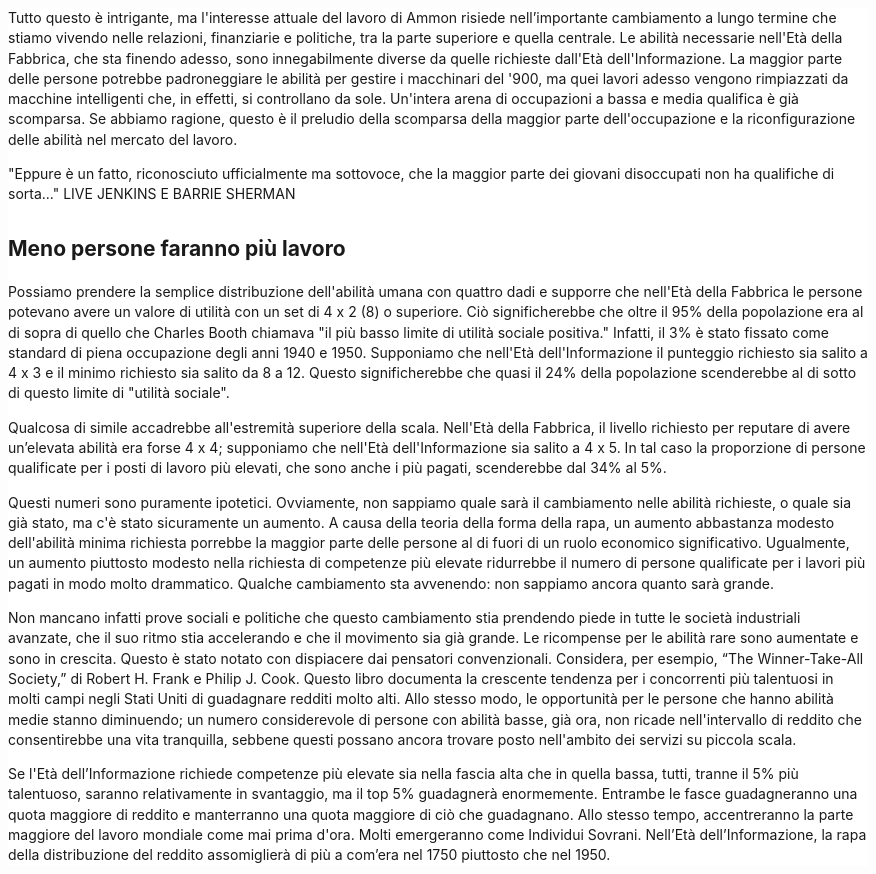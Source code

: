 Tutto questo è intrigante, ma l'interesse attuale del lavoro di Ammon risiede nell’importante cambiamento a lungo termine che stiamo vivendo nelle relazioni, finanziarie e politiche, tra la parte superiore e quella centrale. Le abilità necessarie nell'Età della Fabbrica, che sta finendo adesso, sono innegabilmente diverse da quelle richieste dall'Età dell'Informazione. La maggior parte delle persone potrebbe padroneggiare le abilità per gestire i macchinari del '900, ma quei lavori adesso vengono rimpiazzati da macchine intelligenti che, in effetti, si controllano da sole. Un'intera arena di occupazioni a bassa e media qualifica è già scomparsa. Se abbiamo ragione, questo è il preludio della scomparsa della maggior parte dell'occupazione e la riconfigurazione delle abilità nel mercato del lavoro.

"Eppure è un fatto, riconosciuto ufficialmente ma sottovoce, che la maggior parte dei giovani disoccupati non ha qualifiche di sorta..." LIVE JENKINS E BARRIE SHERMAN

## Meno persone faranno più lavoro

Possiamo prendere la semplice distribuzione dell'abilità umana con quattro dadi e supporre che nell'Età della Fabbrica le persone potevano avere un valore di utilità con un set di 4 x 2 (8) o superiore. Ciò significherebbe che oltre il 95% della popolazione era al di sopra di quello che Charles Booth chiamava "il più basso limite di utilità sociale positiva."  Infatti, il 3% è stato fissato come standard di piena occupazione degli anni 1940 e 1950. Supponiamo che nell'Età dell'Informazione il punteggio richiesto sia salito a 4 x 3 e il minimo richiesto sia salito da 8 a 12. Questo significherebbe che quasi il 24% della popolazione scenderebbe al di sotto di questo limite di "utilità sociale".

Qualcosa di simile accadrebbe all'estremità superiore della scala. Nell'Età della Fabbrica, il livello richiesto per reputare di avere un’elevata abilità era forse 4 x 4; supponiamo che nell'Età dell'Informazione sia salito a 4 x 5. In tal caso la proporzione di persone qualificate per i posti di lavoro più elevati, che sono anche i più pagati, scenderebbe dal 34% al 5%.

Questi numeri sono puramente ipotetici. Ovviamente, non sappiamo quale sarà il cambiamento nelle abilità richieste, o quale sia già stato, ma c'è stato sicuramente un aumento. A causa della teoria della forma della rapa, un aumento abbastanza modesto dell'abilità minima richiesta porrebbe la maggior parte delle persone al di fuori di un ruolo economico significativo. Ugualmente, un aumento piuttosto modesto nella richiesta di competenze più elevate ridurrebbe il numero di persone qualificate per i lavori più pagati in modo molto drammatico. Qualche cambiamento sta avvenendo: non sappiamo ancora quanto sarà grande.

Non mancano infatti prove sociali e politiche che questo cambiamento stia prendendo piede in tutte le società industriali avanzate, che il suo ritmo stia accelerando e che il movimento sia già grande. Le ricompense per le abilità rare sono aumentate e sono in crescita. Questo è stato notato con dispiacere dai pensatori convenzionali. Considera, per esempio, “The Winner-Take-All Society,” di Robert H. Frank e Philip J. Cook. Questo libro documenta la crescente tendenza per i concorrenti più talentuosi in molti campi negli Stati Uniti di guadagnare redditi molto alti. Allo stesso modo, le opportunità per le persone che hanno abilità medie stanno diminuendo; un numero considerevole di persone con abilità basse, già ora, non ricade nell'intervallo di reddito che consentirebbe una vita tranquilla, sebbene questi possano ancora trovare posto nell'ambito dei servizi su piccola scala.

Se l'Età dell’Informazione richiede competenze più elevate sia nella fascia alta che in quella bassa, tutti, tranne il 5% più talentuoso, saranno relativamente in svantaggio, ma il top 5% guadagnerà enormemente. Entrambe le fasce guadagneranno una quota maggiore di reddito e manterranno una quota maggiore di ciò che guadagnano. Allo stesso tempo, accentreranno la parte maggiore del lavoro mondiale come mai prima d'ora. Molti emergeranno come Individui Sovrani. Nell’Età dell’Informazione, la rapa della distribuzione del reddito assomiglierà di più a com’era nel 1750 piuttosto che nel 1950.

